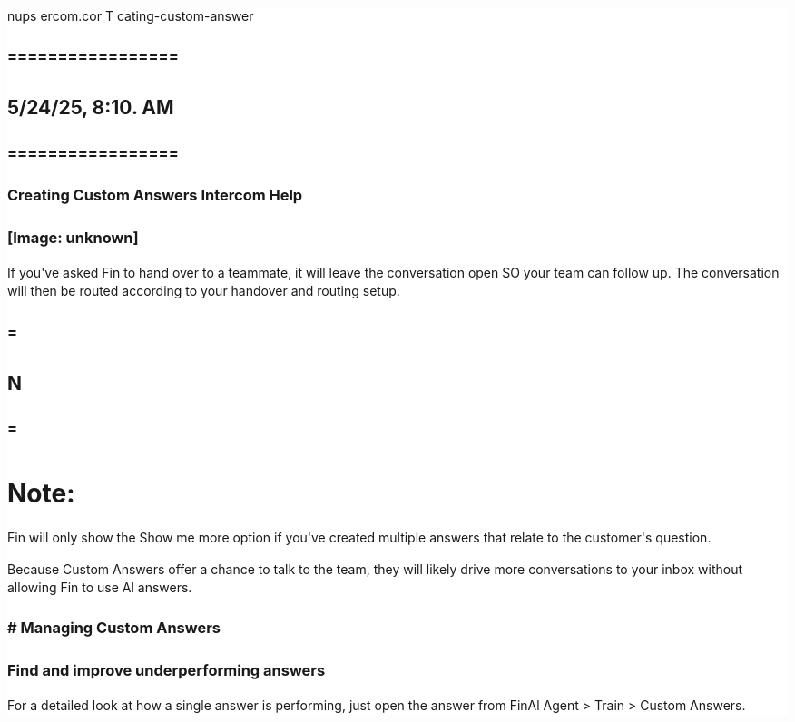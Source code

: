 
nups
ercom.cor
T cating-custom-answer


### =================



## 5/24/25, 8:10. AM



### =================



### Creating Custom Answers Intercom Help



### [Image: unknown]


If you've asked Fin to hand over to a teammate, it will leave the conversation open SO your
team can follow up. The conversation will then be routed according to your handover and
routing setup.


### =



## N



### =


# Note:

Fin will only show the Show me more option if you've created multiple answers that
relate to the customer's question.

Because Custom Answers offer a chance to talk to the team, they will likely drive
more conversations to your inbox without allowing Fin to use Al answers.


### # Managing Custom Answers



### Find and improve underperforming answers


For a detailed look at how a single answer is performing, just open the answer from FinAl
Agent > Train > Custom Answers.
